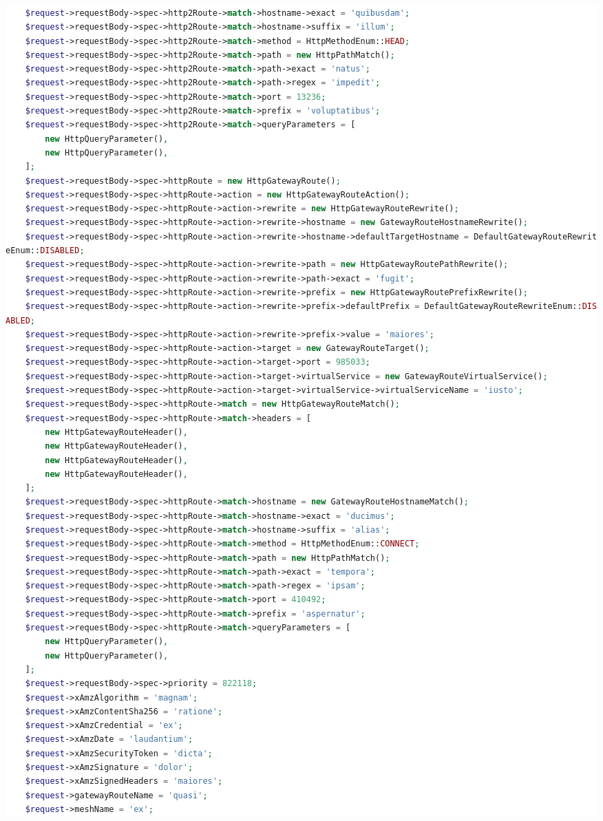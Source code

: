```php
    $request->requestBody->spec->http2Route->match->hostname->exact = 'quibusdam';
    $request->requestBody->spec->http2Route->match->hostname->suffix = 'illum';
    $request->requestBody->spec->http2Route->match->method = HttpMethodEnum::HEAD;
    $request->requestBody->spec->http2Route->match->path = new HttpPathMatch();
    $request->requestBody->spec->http2Route->match->path->exact = 'natus';
    $request->requestBody->spec->http2Route->match->path->regex = 'impedit';
    $request->requestBody->spec->http2Route->match->port = 13236;
    $request->requestBody->spec->http2Route->match->prefix = 'voluptatibus';
    $request->requestBody->spec->http2Route->match->queryParameters = [
        new HttpQueryParameter(),
        new HttpQueryParameter(),
    ];
    $request->requestBody->spec->httpRoute = new HttpGatewayRoute();
    $request->requestBody->spec->httpRoute->action = new HttpGatewayRouteAction();
    $request->requestBody->spec->httpRoute->action->rewrite = new HttpGatewayRouteRewrite();
    $request->requestBody->spec->httpRoute->action->rewrite->hostname = new GatewayRouteHostnameRewrite();
    $request->requestBody->spec->httpRoute->action->rewrite->hostname->defaultTargetHostname = DefaultGatewayRouteRewriteEnum::DISABLED;
    $request->requestBody->spec->httpRoute->action->rewrite->path = new HttpGatewayRoutePathRewrite();
    $request->requestBody->spec->httpRoute->action->rewrite->path->exact = 'fugit';
    $request->requestBody->spec->httpRoute->action->rewrite->prefix = new HttpGatewayRoutePrefixRewrite();
    $request->requestBody->spec->httpRoute->action->rewrite->prefix->defaultPrefix = DefaultGatewayRouteRewriteEnum::DISABLED;
    $request->requestBody->spec->httpRoute->action->rewrite->prefix->value = 'maiores';
    $request->requestBody->spec->httpRoute->action->target = new GatewayRouteTarget();
    $request->requestBody->spec->httpRoute->action->target->port = 985033;
    $request->requestBody->spec->httpRoute->action->target->virtualService = new GatewayRouteVirtualService();
    $request->requestBody->spec->httpRoute->action->target->virtualService->virtualServiceName = 'iusto';
    $request->requestBody->spec->httpRoute->match = new HttpGatewayRouteMatch();
    $request->requestBody->spec->httpRoute->match->headers = [
        new HttpGatewayRouteHeader(),
        new HttpGatewayRouteHeader(),
        new HttpGatewayRouteHeader(),
        new HttpGatewayRouteHeader(),
    ];
    $request->requestBody->spec->httpRoute->match->hostname = new GatewayRouteHostnameMatch();
    $request->requestBody->spec->httpRoute->match->hostname->exact = 'ducimus';
    $request->requestBody->spec->httpRoute->match->hostname->suffix = 'alias';
    $request->requestBody->spec->httpRoute->match->method = HttpMethodEnum::CONNECT;
    $request->requestBody->spec->httpRoute->match->path = new HttpPathMatch();
    $request->requestBody->spec->httpRoute->match->path->exact = 'tempora';
    $request->requestBody->spec->httpRoute->match->path->regex = 'ipsam';
    $request->requestBody->spec->httpRoute->match->port = 410492;
    $request->requestBody->spec->httpRoute->match->prefix = 'aspernatur';
    $request->requestBody->spec->httpRoute->match->queryParameters = [
        new HttpQueryParameter(),
        new HttpQueryParameter(),
    ];
    $request->requestBody->spec->priority = 822118;
    $request->xAmzAlgorithm = 'magnam';
    $request->xAmzContentSha256 = 'ratione';
    $request->xAmzCredential = 'ex';
    $request->xAmzDate = 'laudantium';
    $request->xAmzSecurityToken = 'dicta';
    $request->xAmzSignature = 'dolor';
    $request->xAmzSignedHeaders = 'maiores';
    $request->gatewayRouteName = 'quasi';
    $request->meshName = 'ex';
```